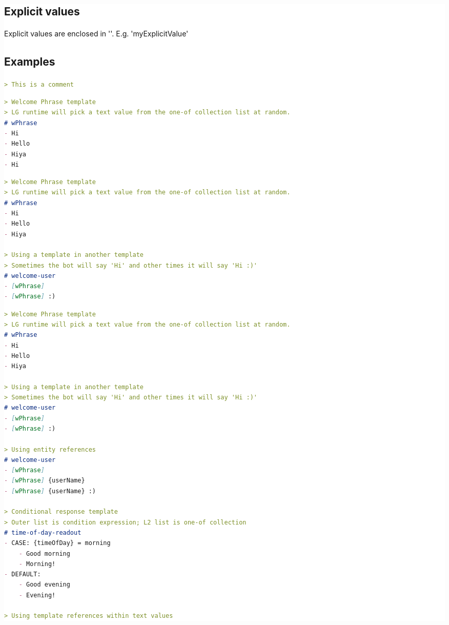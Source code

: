 ## Explicit values
Explicit values are enclosed in ''. E.g. 'myExplicitValue'

## Examples

```markdown
> This is a comment
```

```markdown
> Welcome Phrase template
> LG runtime will pick a text value from the one-of collection list at random.
# wPhrase
- Hi
- Hello
- Hiya 
- Hi
```

```markdown
> Welcome Phrase template
> LG runtime will pick a text value from the one-of collection list at random.
# wPhrase
- Hi
- Hello
- Hiya
 
> Using a template in another template
> Sometimes the bot will say 'Hi' and other times it will say 'Hi :)'
# welcome-user
- [wPhrase]
- [wPhrase] :)
```

```markdown
> Welcome Phrase template
> LG runtime will pick a text value from the one-of collection list at random.
# wPhrase
- Hi
- Hello
- Hiya
 
> Using a template in another template
> Sometimes the bot will say 'Hi' and other times it will say 'Hi :)'
# welcome-user
- [wPhrase]
- [wPhrase] :)
 
> Using entity references
# welcome-user
- [wPhrase]
- [wPhrase] {userName}
- [wPhrase] {userName} :)

> Conditional response template
> Outer list is condition expression; L2 list is one-of collection
# time-of-day-readout
- CASE: {timeOfDay} = morning
    - Good morning
    - Morning! 
- DEFAULT:
    - Good evening
    - Evening! 
    
> Using template references within text values
```